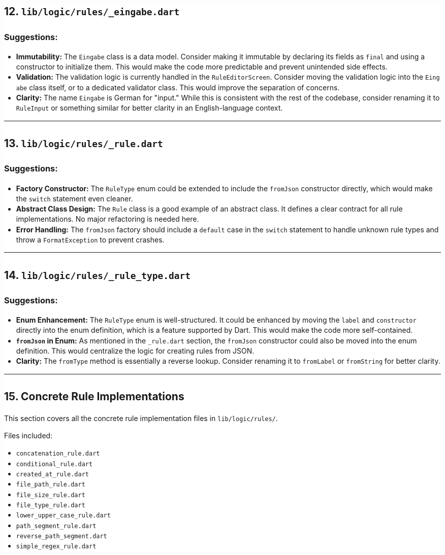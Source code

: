 ## 12. `lib/logic/rules/_eingabe.dart`

### Suggestions:

*   **Immutability:** The `Eingabe` class is a data model. Consider making it immutable by declaring its fields as `final` and using a constructor to initialize them. This would make the code more predictable and prevent unintended side effects.
*   **Validation:** The validation logic is currently handled in the `RuleEditorScreen`. Consider moving the validation logic into the `Eingabe` class itself, or to a dedicated validator class. This would improve the separation of concerns.
*   **Clarity:** The name `Eingabe` is German for "input." While this is consistent with the rest of the codebase, consider renaming it to `RuleInput` or something similar for better clarity in an English-language context.

---
## 13. `lib/logic/rules/_rule.dart`

### Suggestions:

*   **Factory Constructor:** The `RuleType` enum could be extended to include the `fromJson` constructor directly, which would make the `switch` statement even cleaner.
*   **Abstract Class Design:** The `Rule` class is a good example of an abstract class. It defines a clear contract for all rule implementations. No major refactoring is needed here.
*   **Error Handling:** The `fromJson` factory should include a `default` case in the `switch` statement to handle unknown rule types and throw a `FormatException` to prevent crashes.

---
## 14. `lib/logic/rules/_rule_type.dart`

### Suggestions:

*   **Enum Enhancement:** The `RuleType` enum is well-structured. It could be enhanced by moving the `label` and `constructor` directly into the enum definition, which is a feature supported by Dart. This would make the code more self-contained.
*   **`fromJson` in Enum:** As mentioned in the `_rule.dart` section, the `fromJson` constructor could also be moved into the enum definition. This would centralize the logic for creating rules from JSON.
*   **Clarity:** The `fromType` method is essentially a reverse lookup. Consider renaming it to `fromLabel` or `fromString` for better clarity.

---
## 15. Concrete Rule Implementations

This section covers all the concrete rule implementation files in `lib/logic/rules/`.

Files included:
*   `concatenation_rule.dart`
*   `conditional_rule.dart`
*   `created_at_rule.dart`
*   `file_path_rule.dart`
*   `file_size_rule.dart`
*   `file_type_rule.dart`
*   `lower_upper_case_rule.dart`
*   `path_segment_rule.dart`
*   `reverse_path_segment.dart`
*   `simple_regex_rule.dart`
